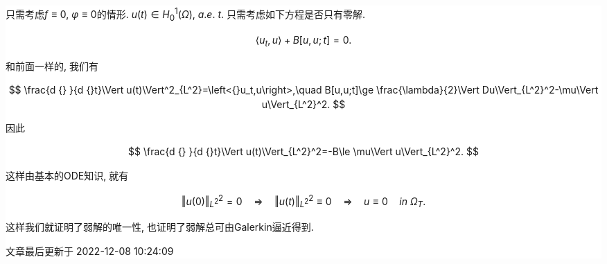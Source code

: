 只需考虑$f\equiv 0,$ $\varphi\equiv 0$的情形. $u(t)\in H_0^1(\Omega),$
$a.e.$ $t.$ 只需考虑如下方程是否只有零解.


$$
\left<{}u_t,u\right>+B[u,u;t]=0.
$$

 和前面一样的, 我们有


$$
\frac{d {} }{d {}t}\Vert u(t)\Vert^2_{L^2}=\left<{}u_t,u\right>,\quad B[u,u;t]\ge \frac{\lambda}{2}\Vert Du\Vert_{L^2}^2-\mu\Vert u\Vert_{L^2}^2.
$$


因此


$$
\frac{d {} }{d {}t}\Vert u(t)\Vert_{L^2}^2=-B\le \mu\Vert u\Vert_{L^2}^2.
$$


这样由基本的ODE知识, 就有


$$
\Vert u(0)\Vert_{L^2}^2=0\quad\Rightarrow\quad \Vert u(t)\Vert_{L^2}^2\equiv 0\quad\Rightarrow\quad u\equiv 0\quad in\:\Omega_T.
$$



这样我们就证明了弱解的唯一性, 也证明了弱解总可由Galerkin逼近得到.

文章最后更新于 2022-12-08 10:24:09 
